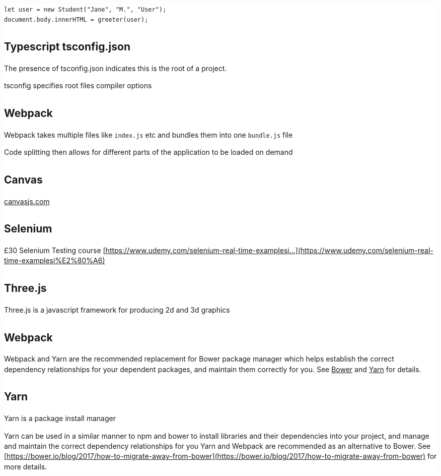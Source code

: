 ```
let user = new Student("Jane", "M.", "User");
document.body.innerHTML = greeter(user);
```

## Typescript tsconfig.json

The presence of tsconfig.json indicates this is the root of a project.

tsconfig specifies
root files
compiler options

## Webpack

Webpack takes multiple files like `index.js` etc and bundles them into one `bundle.js` file

Code splitting then allows for different parts of the application to be loaded on demand

## Canvas

[canvasjs.com](http://canvasjs.com/)

## Selenium

£30 Selenium Testing course [https://www.udemy.com/selenium-real-time-examplesi…](https://www.udemy.com/selenium-real-time-examplesi%E2%80%A6)

## Three.js

Three.js is a javascript framework for producing 2d and 3d graphics

## Webpack

Webpack and Yarn are the recommended replacement for Bower package manager which helps establish the correct dependency relationships for your dependent packages, and maintain them correctly for you. See <a href="#bower">Bower</a> and <a href="#yarn">Yarn</a> for details.

## Yarn

Yarn is a package install manager

Yarn can be used in a similar manner to npm and bower to install libraries and their dependencies into your project, and manage and maintain the correct dependency relationships for you
Yarn and Webpack are recommended as an alternative to Bower. See <a href="[https://bower.io/blog/2017/how-to-migrate-away-from-bower](https://bower.io/blog/2017/how-to-migrate-away-from-bower)">[https://bower.io/blog/2017/how-to-migrate-away-from-bower](https://bower.io/blog/2017/how-to-migrate-away-from-bower)</a> for more details.
